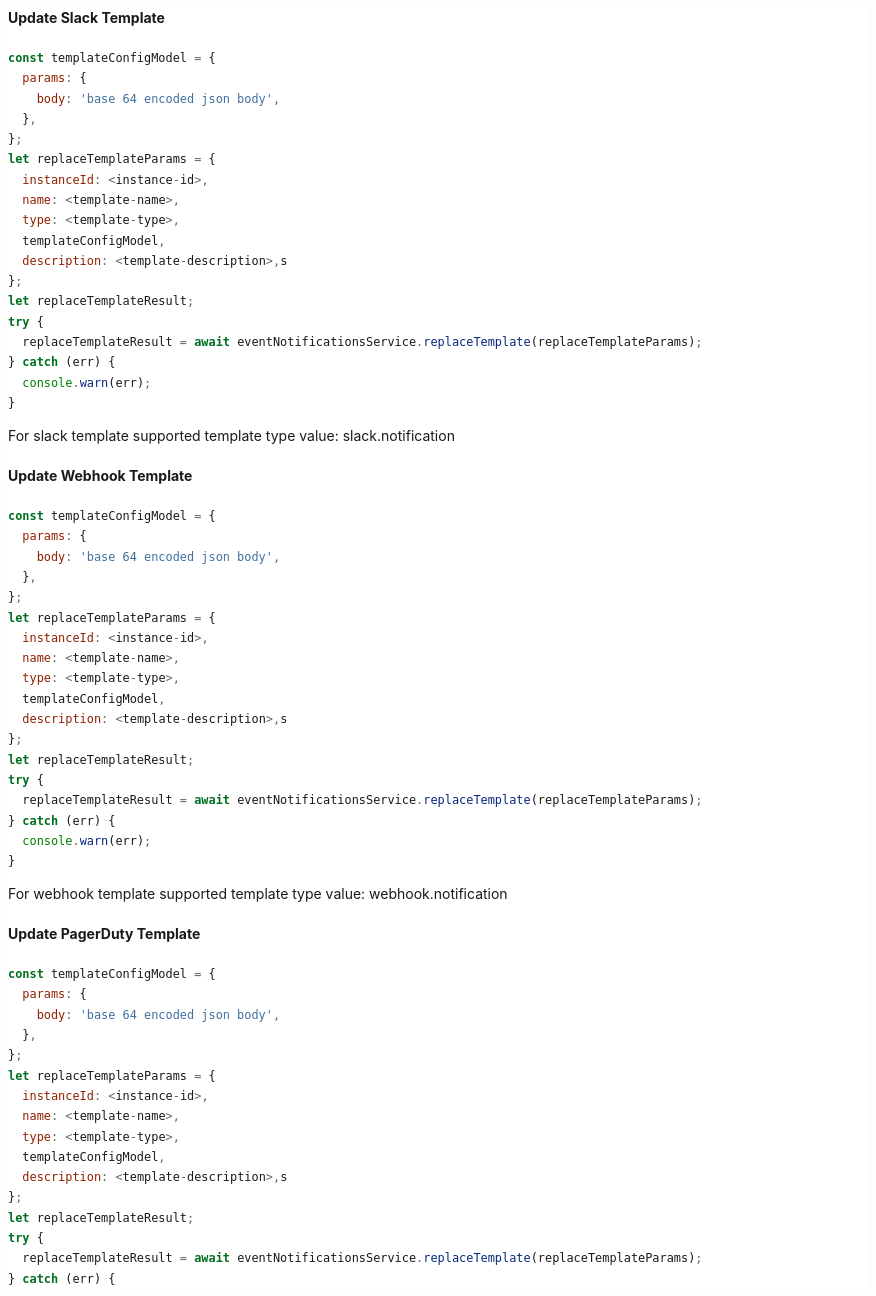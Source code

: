 #### Update Slack Template
```js
const templateConfigModel = {
  params: {
    body: 'base 64 encoded json body',
  },
}; 
let replaceTemplateParams = {
  instanceId: <instance-id>,
  name: <template-name>,
  type: <template-type>,
  templateConfigModel,
  description: <template-description>,s
};
let replaceTemplateResult;
try {
  replaceTemplateResult = await eventNotificationsService.replaceTemplate(replaceTemplateParams);
} catch (err) {
  console.warn(err);
}
```
For slack template supported template type value: slack.notification

#### Update Webhook Template
```js
const templateConfigModel = {
  params: {
    body: 'base 64 encoded json body',
  },
}; 
let replaceTemplateParams = {
  instanceId: <instance-id>,
  name: <template-name>,
  type: <template-type>,
  templateConfigModel,
  description: <template-description>,s
};
let replaceTemplateResult;
try {
  replaceTemplateResult = await eventNotificationsService.replaceTemplate(replaceTemplateParams);
} catch (err) {
  console.warn(err);
}
```
For webhook template supported template type value: webhook.notification

#### Update PagerDuty Template
```js
const templateConfigModel = {
  params: {
    body: 'base 64 encoded json body',
  },
}; 
let replaceTemplateParams = {
  instanceId: <instance-id>,
  name: <template-name>,
  type: <template-type>,
  templateConfigModel,
  description: <template-description>,s
};
let replaceTemplateResult;
try {
  replaceTemplateResult = await eventNotificationsService.replaceTemplate(replaceTemplateParams);
} catch (err) {
```